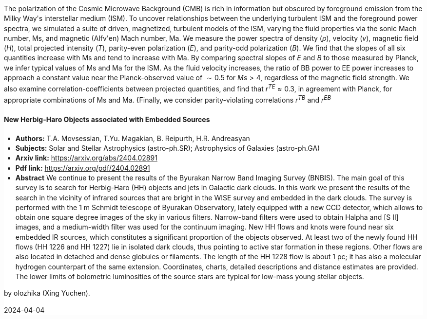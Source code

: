  The polarization of the Cosmic Microwave Background (CMB) is rich in information but obscured by foreground emission from the Milky Way's interstellar medium (ISM). To uncover relationships between the underlying turbulent ISM and the foreground power spectra, we simulated a suite of driven, magnetized, turbulent models of the ISM, varying the fluid properties via the sonic Mach number, Ms, and magnetic (Alfv\'en) Mach number, Ma. We measure the power spectra of density ($\rho$), velocity ($v$), magnetic field ($H$), total projected intensity ($T$), parity-even polarization ($E$), and parity-odd polarization ($B$). We find that the slopes of all six quantities increase with Ms and tend to increase with Ma. By comparing spectral slopes of $E$ and $B$ to those measured by Planck, we infer typical values of Ms and Ma for the ISM. As the fluid velocity increases, the ratio of BB power to EE power increases to approach a constant value near the Planck-observed value of $\sim 0.5$ for $Ms > 4$, regardless of the magnetic field strength. We also examine correlation-coefficients between projected quantities, and find that $r^{TE}\approx 0.3$, in agreement with Planck, for appropriate combinations of Ms and Ma. {Finally, we consider parity-violating correlations $r^{TB}$ and $r^{EB}$
#### New Herbig-Haro Objects associated with Embedded Sources
 - **Authors:** T.A. Movsessian, T.Yu. Magakian, B. Reipurth, H.R. Andreasyan
 - **Subjects:** Solar and Stellar Astrophysics (astro-ph.SR); Astrophysics of Galaxies (astro-ph.GA)
 - **Arxiv link:** https://arxiv.org/abs/2404.02891
 - **Pdf link:** https://arxiv.org/pdf/2404.02891
 - **Abstract**
 We continue to present the results of the Byurakan Narrow Band Imaging Survey (BNBIS). The main goal of this survey is to search for Herbig-Haro (HH) objects and jets in Galactic dark clouds. In this work we present the results of the search in the vicinity of infrared sources that are bright in the WISE survey and embedded in the dark clouds. The survey is performed with the 1 m Schmidt telescope of Byurakan Observatory, lately equipped with a new CCD detector, which allows to obtain one square degree images of the sky in various filters. Narrow-band filters were used to obtain Halpha and [S II] images, and a medium-width filter was used for the continuum imaging. New HH flows and knots were found near six embedded IR sources, which constitutes a significant proportion of the objects observed. At least two of the newly found HH flows (HH 1226 and HH 1227) lie in isolated dark clouds, thus pointing to active star formation in these regions. Other flows are also located in detached and dense globules or filaments. The length of the HH 1228 flow is about 1 pc; it has also a molecular hydrogen counterpart of the same extension. Coordinates, charts, detailed descriptions and distance estimates are provided. The lower limits of bolometric luminosities of the source stars are typical for low-mass young stellar objects.


by olozhika (Xing Yuchen). 


2024-04-04
